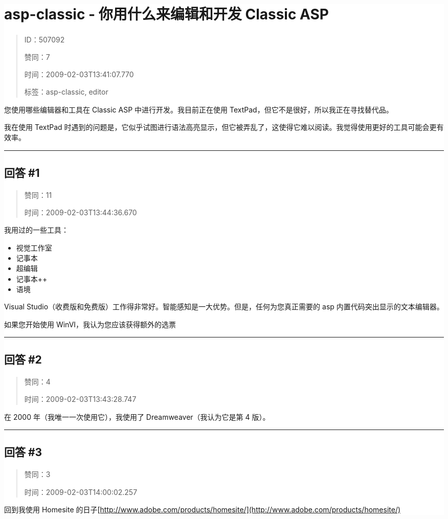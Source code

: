 # asp-classic - 你用什么来编辑和开发 Classic ASP

> ID：507092
> 
> 赞同：7
> 
> 时间：2009-02-03T13:41:07.770
> 
> 标签：asp-classic, editor

您使用哪些编辑器和工具在 Classic ASP 中进行开发。我目前正在使用 TextPad，但它不是很好，所以我正在寻找替代品。

我在使用 TextPad 时遇到的问题是，它似乎试图进行语法高亮显示，但它被弄乱了，这使得它难以阅读。我觉得使用更好的工具可能会更有效率。

* * *

## 回答 #1

> 赞同：11
> 
> 时间：2009-02-03T13:44:36.670

我用过的一些工具：

*   视觉工作室
*   记事本
*   超编辑
*   记事本++
*   语境

Visual Studio（收费版和免费版）工作得非常好。智能感知是一大优势。但是，任何为您真正需要的 asp 内置代码突出显示的文本编辑器。

如果您开始使用 WinVI，我认为您应该获得额外的选票

* * *

## 回答 #2

> 赞同：4
> 
> 时间：2009-02-03T13:43:28.747

在 2000 年（我唯一一次使用它），我使用了 Dreamweaver（我认为它是第 4 版）。

* * *

## 回答 #3

> 赞同：3
> 
> 时间：2009-02-03T14:00:02.257

回到我使用 Homesite 的日子[http://www.adobe.com/products/homesite/](http://www.adobe.com/products/homesite/)
